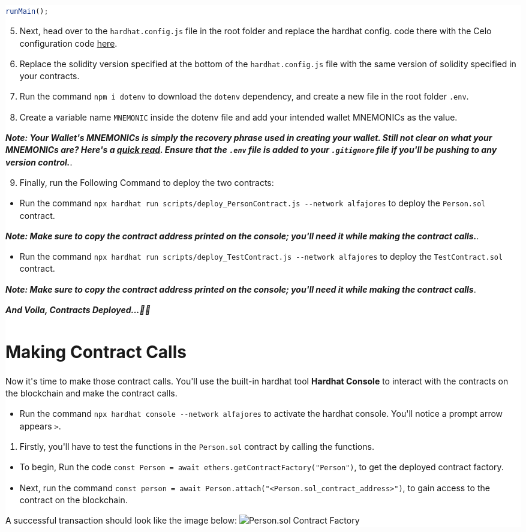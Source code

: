 ```JavaScript
runMain();
```

5. Next, head over to the `hardhat.config.js` file in the root folder and replace the hardhat config. code there with the Celo configuration code [here](https://github.com/Julius170/Making_Contract_Calls.demo/blob/master/hardhat.config.js).

6. Replace the solidity version specified at the bottom of the `hardhat.config.js` file with the same version of solidity specified in your contracts.

7. Run the command `npm i dotenv` to download the `dotenv` dependency, and create a new file in the root folder `.env`.

8. Create a variable name `MNEMONIC` inside the dotenv file and add your intended wallet MNEMONICs as the value.

**_Note: Your Wallet's MNEMONICs is simply the recovery phrase used in creating your wallet. Still not clear on what your MNEMONICs are? Here's a [quick read](https://vault12.com/securemycrypto/crypto-security-basics/mnemonic-seed-recovery-phrase/).
Ensure that the `.env` file is added to your `.gitignore` file if you'll be pushing to any version control._**.

9. Finally, run the Following Command to deploy the two contracts:

- Run the command `npx hardhat run scripts/deploy_PersonContract.js --network alfajores` to deploy the `Person.sol` contract.

**_Note: Make sure to copy the contract address printed on the console; you'll need it while making the contract calls._**.

- Run the command `npx hardhat run scripts/deploy_TestContract.js --network alfajores` to deploy the `TestContract.sol` contract.

**_Note: Make sure to copy the contract address printed on the console; you'll need it while making the contract calls_**.

**_And Voila, Contracts Deployed...🥂📝_**

# Making Contract Calls

Now it's time to make those contract calls.
You'll use the built-in hardhat tool **Hardhat Console** to interact with the contracts on the blockchain and make the contract calls.

- Run the command `npx hardhat console --network alfajores` to activate the hardhat console. You'll notice a prompt arrow appears `>`.

1. Firstly, you'll have to test the functions in the `Person.sol` contract by calling the functions.

- To begin, Run the code `const Person = await ethers.getContractFactory("Person")`, to get the deployed contract factory.

- Next, run the command `const person = await Person.attach("<Person.sol_contract_address>")`, to gain access to the contract on the blockchain.

A successful transaction should look like the image below:
![Person.sol Contract Factory](https://user-images.githubusercontent.com/69092079/200288397-8bfc23e6-1ca3-4e12-8aea-663363916a1e.jpg)
